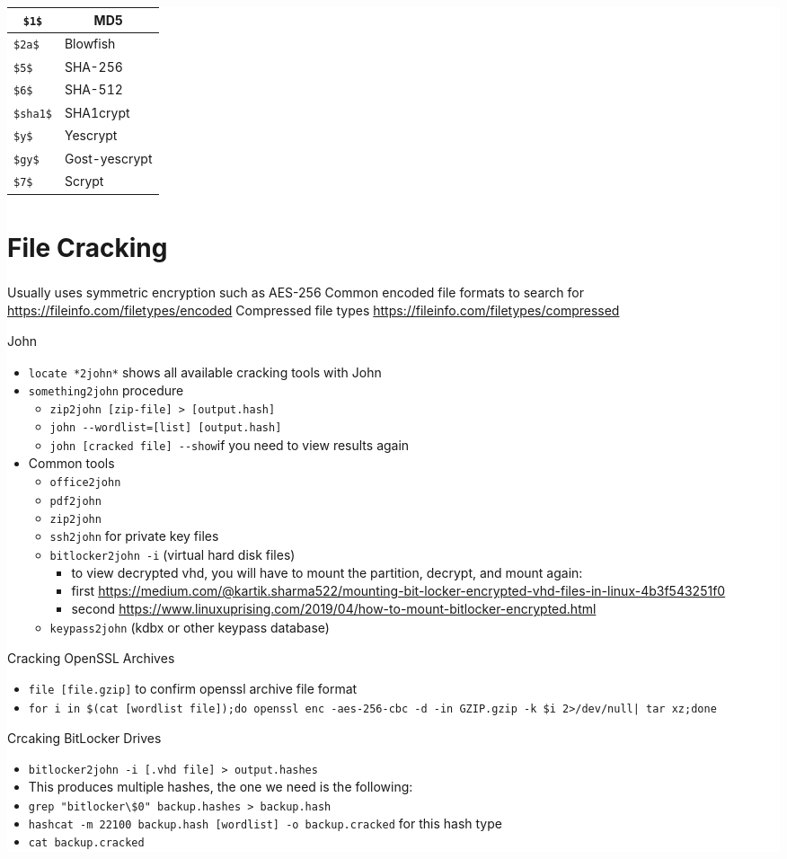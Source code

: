 | `$1$`    | MD5           |
| -------- | ------------- |
| `$2a$`   | Blowfish      |
| `$5$`    | SHA-256       |
| `$6$`    | SHA-512       |
| `$sha1$` | SHA1crypt     |
| `$y$`    | Yescrypt      |
| `$gy$`   | Gost-yescrypt |
| `$7$`    | Scrypt        |

# File Cracking

Usually uses symmetric encryption such as AES-256
Common encoded file formats to search for https://fileinfo.com/filetypes/encoded
Compressed file types https://fileinfo.com/filetypes/compressed

John
- `locate *2john*` shows all available cracking tools with John
- `something2john` procedure
	- `zip2john [zip-file] > [output.hash]`
	- `john --wordlist=[list] [output.hash]`
	- `john [cracked file] --show`if you need to view results again
- Common tools
	- `office2john`
	- `pdf2john` 
	- `zip2john`
	- `ssh2john` for private key files
	- `bitlocker2john -i` (virtual hard disk files)
		- to view decrypted vhd, you will have to mount the partition, decrypt, and mount again:
		- first https://medium.com/@kartik.sharma522/mounting-bit-locker-encrypted-vhd-files-in-linux-4b3f543251f0
		- second https://www.linuxuprising.com/2019/04/how-to-mount-bitlocker-encrypted.html
	- `keypass2john` (kdbx or other keypass database)

Cracking OpenSSL Archives
- `file [file.gzip]` to confirm openssl archive file format
- `for i in $(cat [wordlist file]);do openssl enc -aes-256-cbc -d -in GZIP.gzip -k $i 2>/dev/null| tar xz;done`

Crcaking BitLocker Drives
- `bitlocker2john -i [.vhd file] > output.hashes`
- This produces multiple hashes, the one we need is the following:
- `grep "bitlocker\$0" backup.hashes > backup.hash`
- `hashcat -m 22100 backup.hash [wordlist] -o backup.cracked` for this hash type
- `cat backup.cracked`


